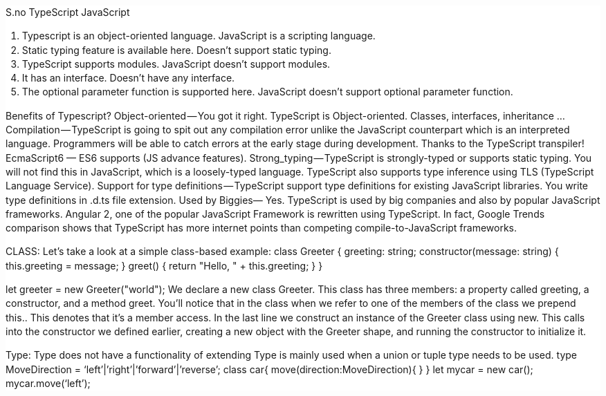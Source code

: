 S.no	TypeScript	JavaScript
1.	Typescript is an object-oriented language.	JavaScript is a scripting language.
2.	Static typing feature is available here.	Doesn’t support static typing.
3.	TypeScript supports modules.	JavaScript doesn’t support modules.
4.	It has an interface.	Doesn’t have any interface.
5.	The optional parameter function is supported here.	JavaScript doesn’t support optional parameter function.


Benefits of Typescript?
Object-oriented — You got it right. TypeScript is Object-oriented. Classes, interfaces, inheritance …
Compilation — TypeScript is going to spit out any compilation error unlike the JavaScript counterpart which is an interpreted language. Programmers will be able to catch errors at the early stage during development. Thanks to the TypeScript transpiler!
EcmaScript6 — ES6 supports (JS advance features).
Strong_typing — TypeScript is strongly-typed or supports static typing. You will not find this in JavaScript, which is a loosely-typed language. TypeScript also supports type inference using TLS (TypeScript Language Service).
Support for type definitions — TypeScript support type definitions for existing JavaScript libraries. You write type definitions in .d.ts file extension.
Used by Biggies— Yes. TypeScript is used by big companies and also by popular JavaScript frameworks. Angular 2, one of the popular JavaScript Framework is rewritten using TypeScript. In fact, Google Trends comparison shows that TypeScript has more internet points than competing compile-to-JavaScript frameworks.

CLASS:
Let’s take a look at a simple class-based example:
class Greeter {
    greeting: string;
    constructor(message: string) {
        this.greeting = message;
    }
    greet() {
        return "Hello, " + this.greeting;
    }
}

let greeter = new Greeter("world");
We declare a new class Greeter. This class has three members: a property called greeting, a constructor, and a method greet. You’ll notice that in the class when we refer to one of the members of the class we prepend this.. This denotes that it’s a member access. In the last line we construct an instance of the Greeter class using new. This calls into the constructor we defined earlier, creating a new object with the Greeter shape, and running the constructor to initialize it.

Type:
Type does not have a functionality of extending Type is mainly used when a union or tuple type needs to be used.
type MoveDirection = ‘left’|’right’|’forward’|’reverse’;
class car{
	move(direction:MoveDirection){
	}
}
let mycar = new car();
mycar.move(‘left’);
